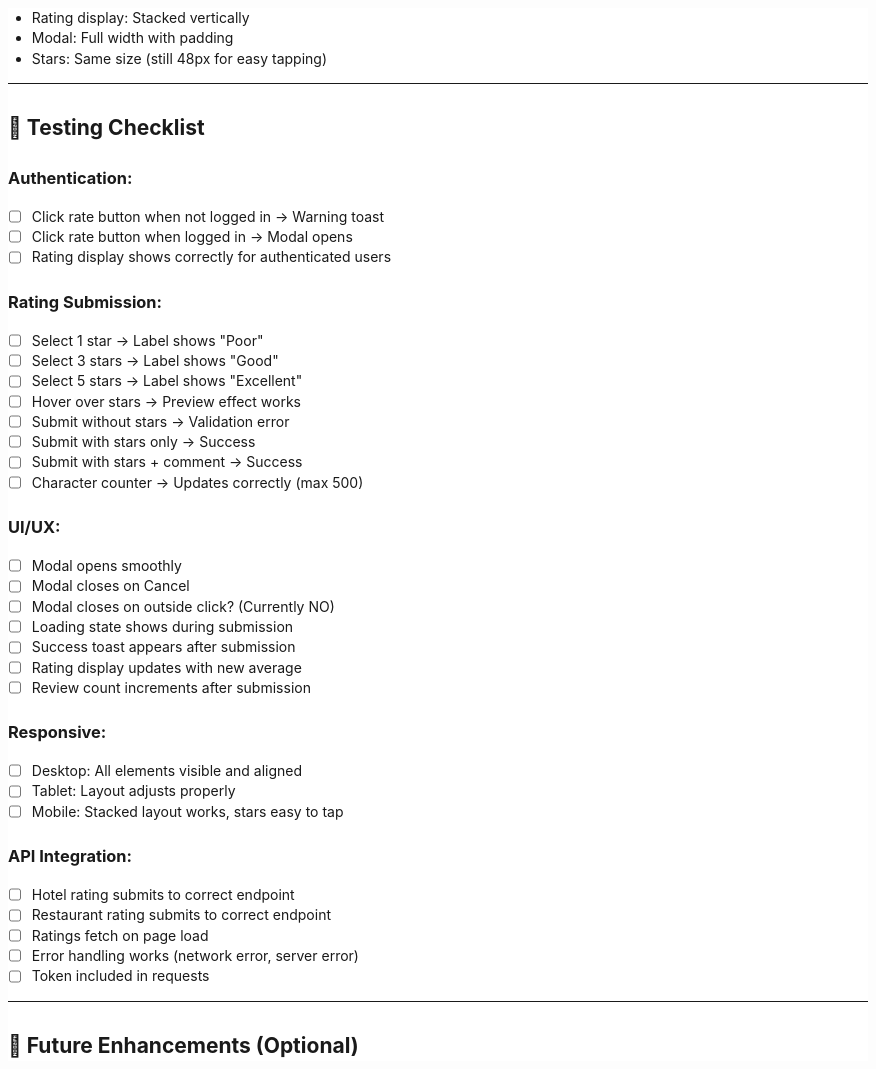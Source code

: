 - Rating display: Stacked vertically
- Modal: Full width with padding
- Stars: Same size (still 48px for easy tapping)

---

## 🧪 Testing Checklist

### Authentication:

- [ ] Click rate button when not logged in → Warning toast
- [ ] Click rate button when logged in → Modal opens
- [ ] Rating display shows correctly for authenticated users

### Rating Submission:

- [ ] Select 1 star → Label shows "Poor"
- [ ] Select 3 stars → Label shows "Good"
- [ ] Select 5 stars → Label shows "Excellent"
- [ ] Hover over stars → Preview effect works
- [ ] Submit without stars → Validation error
- [ ] Submit with stars only → Success
- [ ] Submit with stars + comment → Success
- [ ] Character counter → Updates correctly (max 500)

### UI/UX:

- [ ] Modal opens smoothly
- [ ] Modal closes on Cancel
- [ ] Modal closes on outside click? (Currently NO)
- [ ] Loading state shows during submission
- [ ] Success toast appears after submission
- [ ] Rating display updates with new average
- [ ] Review count increments after submission

### Responsive:

- [ ] Desktop: All elements visible and aligned
- [ ] Tablet: Layout adjusts properly
- [ ] Mobile: Stacked layout works, stars easy to tap

### API Integration:

- [ ] Hotel rating submits to correct endpoint
- [ ] Restaurant rating submits to correct endpoint
- [ ] Ratings fetch on page load
- [ ] Error handling works (network error, server error)
- [ ] Token included in requests

---

## 🚀 Future Enhancements (Optional)
